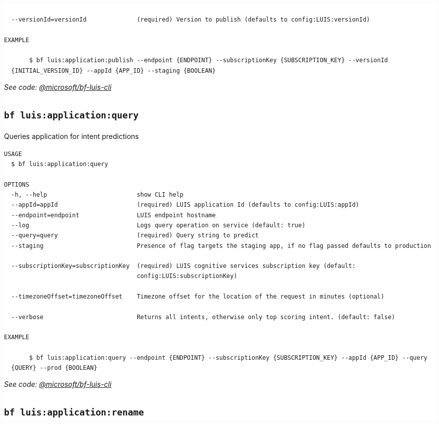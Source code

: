 ```

  --versionId=versionId              (required) Version to publish (defaults to config:LUIS:versionId)

EXAMPLE

       $ bf luis:application:publish --endpoint {ENDPOINT} --subscriptionKey {SUBSCRIPTION_KEY} --versionId 
  {INITIAL_VERSION_ID} --appId {APP_ID} --staging {BOOLEAN}
```

_See code: [@microsoft/bf-luis-cli](https://github.com/microsoft/botframework-cli/tree/master/packages/luis/blob/v1.0.0/src\commands\luis\application\publish.ts)_

## `bf luis:application:query`

Queries application for intent predictions

```
USAGE
  $ bf luis:application:query

OPTIONS
  -h, --help                         show CLI help
  --appId=appId                      (required) LUIS application Id (defaults to config:LUIS:appId)
  --endpoint=endpoint                LUIS endpoint hostname
  --log                              Logs query operation on service (default: true)
  --query=query                      (required) Query string to predict
  --staging                          Presence of flag targets the staging app, if no flag passed defaults to production

  --subscriptionKey=subscriptionKey  (required) LUIS cognitive services subscription key (default:
                                     config:LUIS:subscriptionKey)

  --timezoneOffset=timezoneOffset    Timezone offset for the location of the request in minutes (optional)

  --verbose                          Returns all intents, otherwise only top scoring intent. (default: false)

EXAMPLE

       $ bf luis:application:query --endpoint {ENDPOINT} --subscriptionKey {SUBSCRIPTION_KEY} --appId {APP_ID} --query 
  {QUERY} --prod {BOOLEAN}
```

_See code: [@microsoft/bf-luis-cli](https://github.com/microsoft/botframework-cli/tree/master/packages/luis/blob/v1.0.0/src\commands\luis\application\query.ts)_

## `bf luis:application:rename`
